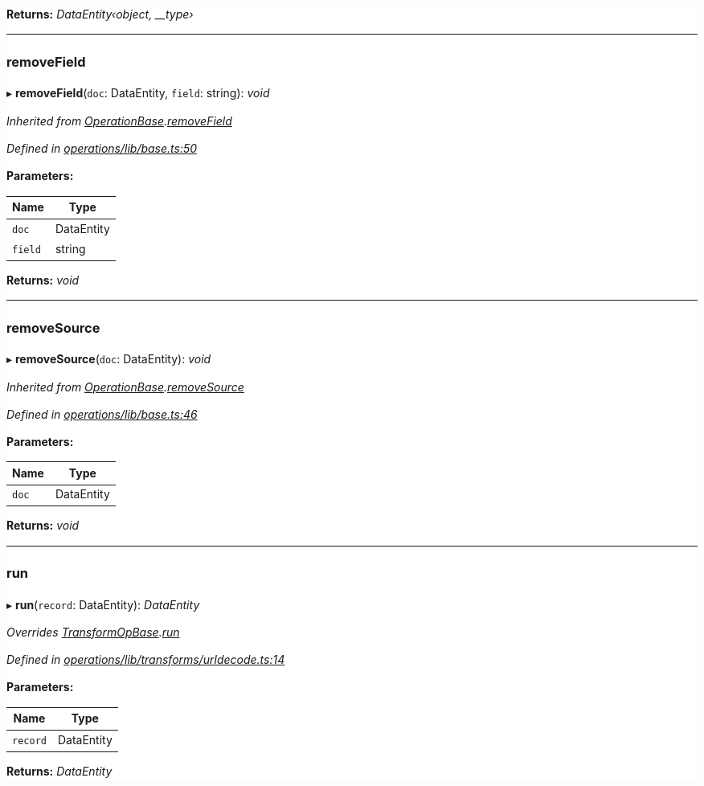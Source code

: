**Returns:** *DataEntity‹object, __type›*

___

###  removeField

▸ **removeField**(`doc`: DataEntity, `field`: string): *void*

*Inherited from [OperationBase](operationbase.md).[removeField](operationbase.md#removefield)*

*Defined in [operations/lib/base.ts:50](https://github.com/terascope/teraslice/blob/f95bb5556/packages/ts-transforms/src/operations/lib/base.ts#L50)*

**Parameters:**

Name | Type |
------ | ------ |
`doc` | DataEntity |
`field` | string |

**Returns:** *void*

___

###  removeSource

▸ **removeSource**(`doc`: DataEntity): *void*

*Inherited from [OperationBase](operationbase.md).[removeSource](operationbase.md#removesource)*

*Defined in [operations/lib/base.ts:46](https://github.com/terascope/teraslice/blob/f95bb5556/packages/ts-transforms/src/operations/lib/base.ts#L46)*

**Parameters:**

Name | Type |
------ | ------ |
`doc` | DataEntity |

**Returns:** *void*

___

###  run

▸ **run**(`record`: DataEntity): *DataEntity*

*Overrides [TransformOpBase](transformopbase.md).[run](transformopbase.md#abstract-run)*

*Defined in [operations/lib/transforms/urldecode.ts:14](https://github.com/terascope/teraslice/blob/f95bb5556/packages/ts-transforms/src/operations/lib/transforms/urldecode.ts#L14)*

**Parameters:**

Name | Type |
------ | ------ |
`record` | DataEntity |

**Returns:** *DataEntity*

